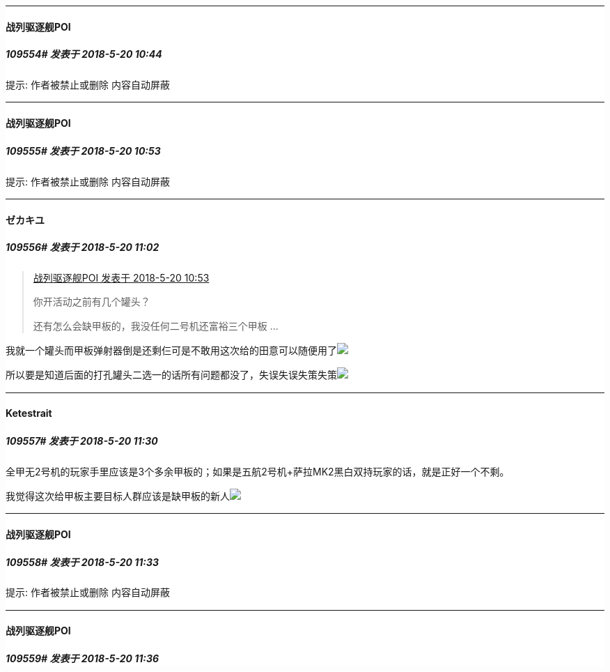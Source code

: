 
*****

####  战列驱逐舰POI  
##### 109554#       发表于 2018-5-20 10:44

提示: 作者被禁止或删除 内容自动屏蔽


*****

####  战列驱逐舰POI  
##### 109555#       发表于 2018-5-20 10:53

提示: 作者被禁止或删除 内容自动屏蔽


*****

####  ゼカキユ  
##### 109556#       发表于 2018-5-20 11:02


<blockquote><a href="httphttps://bbs.saraba1st.com/2b/forum.php?mod=redirect&amp;goto=findpost&amp;pid=39689003&amp;ptid=930880" target="_blank">战列驱逐舰POI 发表于 2018-5-20 10:53</a>

你开活动之前有几个罐头？

还有怎么会缺甲板的，我没任何二号机还富裕三个甲板 ...</blockquote>
我就一个罐头而甲板弹射器倒是还剩仨可是不敢用这次给的田意可以随便用了<img src="https://static.saraba1st.com/image/smiley/face2017/068.png" referrerpolicy="no-referrer">

所以要是知道后面的打孔罐头二选一的话所有问题都没了，失误失误失策失策<img src="https://static.saraba1st.com/image/smiley/face2017/068.png" referrerpolicy="no-referrer">


*****

####  Ketestrait  
##### 109557#       发表于 2018-5-20 11:30


全甲无2号机的玩家手里应该是3个多余甲板的；如果是五航2号机+萨拉MK2黑白双持玩家的话，就是正好一个不剩。


我觉得这次给甲板主要目标人群应该是缺甲板的新人<img src="https://static.saraba1st.com/image/smiley/face2017/149.png" referrerpolicy="no-referrer">


*****

####  战列驱逐舰POI  
##### 109558#       发表于 2018-5-20 11:33

提示: 作者被禁止或删除 内容自动屏蔽


*****

####  战列驱逐舰POI  
##### 109559#       发表于 2018-5-20 11:36
